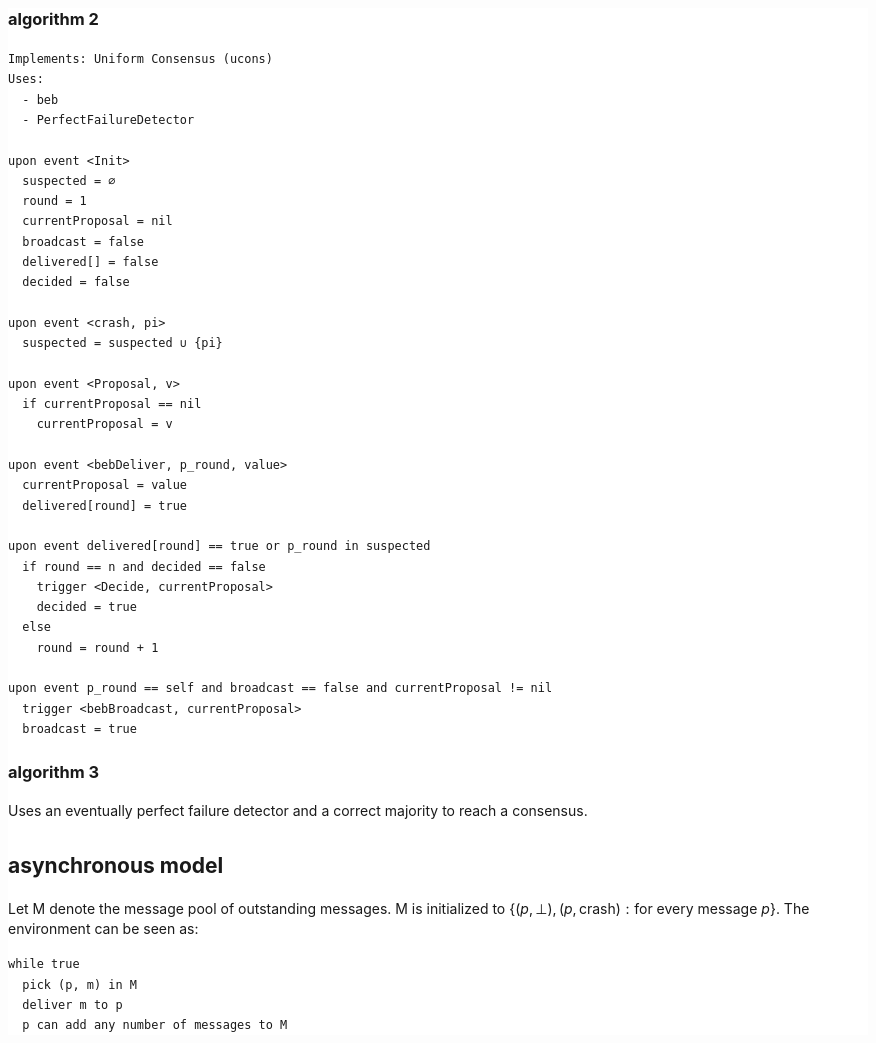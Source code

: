 ### algorithm 2

```
Implements: Uniform Consensus (ucons)
Uses:
  - beb
  - PerfectFailureDetector

upon event <Init>
  suspected = ∅
  round = 1
  currentProposal = nil
  broadcast = false
  delivered[] = false
  decided = false

upon event <crash, pi>
  suspected = suspected ∪ {pi}

upon event <Proposal, v>
  if currentProposal == nil
    currentProposal = v

upon event <bebDeliver, p_round, value>
  currentProposal = value
  delivered[round] = true

upon event delivered[round] == true or p_round in suspected
  if round == n and decided == false
    trigger <Decide, currentProposal>
    decided = true
  else
    round = round + 1

upon event p_round == self and broadcast == false and currentProposal != nil
  trigger <bebBroadcast, currentProposal>
  broadcast = true
```

### algorithm 3

Uses an eventually perfect failure detector and a correct majority to reach a consensus.

## asynchronous model

Let M denote the message pool of outstanding messages. M is initialized to $\{(p, \bot), (p, \text{crash}) : \text{for every message } p\}$. The environment can be seen as:

```
while true
  pick (p, m) in M
  deliver m to p
  p can add any number of messages to M
```
